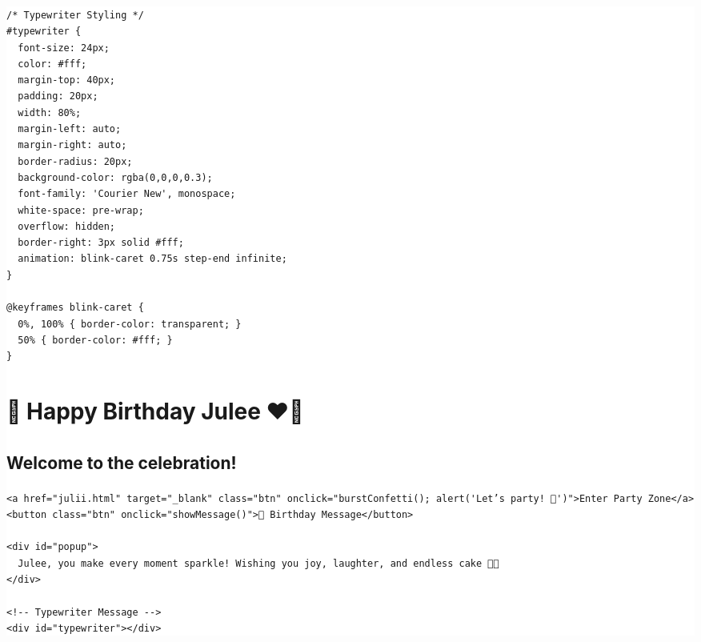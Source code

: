     /* Typewriter Styling */
    #typewriter {
      font-size: 24px;
      color: #fff;
      margin-top: 40px;
      padding: 20px;
      width: 80%;
      margin-left: auto;
      margin-right: auto;
      border-radius: 20px;
      background-color: rgba(0,0,0,0.3);
      font-family: 'Courier New', monospace;
      white-space: pre-wrap;
      overflow: hidden;
      border-right: 3px solid #fff;
      animation: blink-caret 0.75s step-end infinite;
    }

    @keyframes blink-caret {
      0%, 100% { border-color: transparent; }
      50% { border-color: #fff; }
    }
  </style>
</head>
<body>

  <div class="container">
    <h1>🎉 Happy Birthday Julee ❤️🎉</h1>
    <h2>Welcome to the celebration!</h2>

    <a href="julii.html" target="_blank" class="btn" onclick="burstConfetti(); alert('Let’s party! 🎂')">Enter Party Zone</a>
    <button class="btn" onclick="showMessage()">💌 Birthday Message</button>

    <div id="popup">
      Julee, you make every moment sparkle! Wishing you joy, laughter, and endless cake 🎂✨
    </div>

    <!-- Typewriter Message -->
    <div id="typewriter"></div>
  </div>

  
  <script>
    for (let i = 0; i < 100; i++) {
      let confetti = document.createElement("div");
      confetti.className = "confetti";
      confetti.style.left = Math.random() * window.innerWidth + "px";
      confetti.style.backgroundColor = `hsl(${Math.random() * 360}, 100%, 70%)`;
      confetti.style.animationDuration = (Math.random() * 3 + 2) + "s";
      document.body.appendChild(confetti);
    }

    function showMessage() {
      document.getElementById("popup").style.display = "block";
    }
